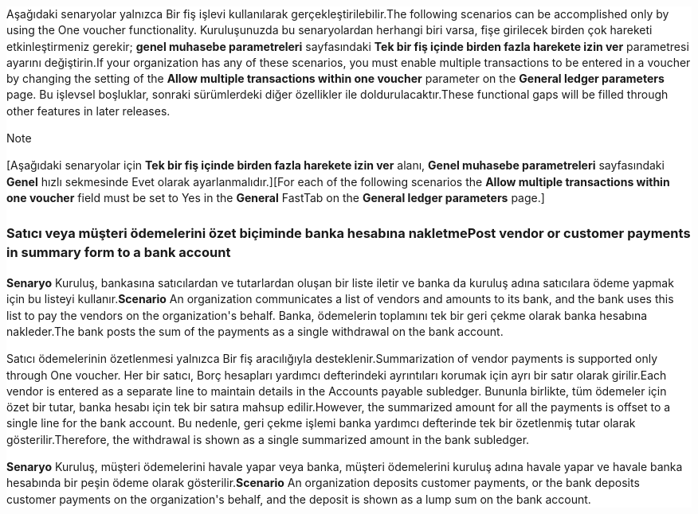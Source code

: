 <span data-ttu-id="53d7f-159">Aşağıdaki senaryolar yalnızca Bir fiş işlevi kullanılarak gerçekleştirilebilir.</span><span class="sxs-lookup"><span data-stu-id="53d7f-159">The following scenarios can be accomplished only by using the One voucher functionality.</span></span> <span data-ttu-id="53d7f-160">Kuruluşunuzda bu senaryolardan herhangi biri varsa, fişe girilecek birden çok hareketi etkinleştirmeniz gerekir; **genel muhasebe parametreleri** sayfasındaki **Tek bir fiş içinde birden fazla harekete izin ver** parametresi ayarını değiştirin.</span><span class="sxs-lookup"><span data-stu-id="53d7f-160">If your organization has any of these scenarios, you must enable multiple transactions to be entered in a voucher by changing the setting of the **Allow multiple transactions within one voucher** parameter on the **General ledger parameters** page.</span></span> <span data-ttu-id="53d7f-161">Bu işlevsel boşluklar, sonraki sürümlerdeki diğer özellikler ile doldurulacaktır.</span><span class="sxs-lookup"><span data-stu-id="53d7f-161">These functional gaps will be filled through other features in later releases.</span></span>

> [!Note]
> <span data-ttu-id="53d7f-162">[Aşağıdaki senaryolar için **Tek bir fiş içinde birden fazla harekete izin ver** alanı, **Genel muhasebe parametreleri** sayfasındaki **Genel** hızlı sekmesinde Evet olarak ayarlanmalıdır.]</span><span class="sxs-lookup"><span data-stu-id="53d7f-162">[For each of the following scenarios the **Allow multiple transactions within one voucher** field must be set to Yes in the **General** FastTab on the **General ledger parameters** page.]</span></span>

### <a name="post-vendor-or-customer-payments-in-summary-form-to-a-bank-account"></a><span data-ttu-id="53d7f-163">Satıcı veya müşteri ödemelerini özet biçiminde banka hesabına nakletme</span><span class="sxs-lookup"><span data-stu-id="53d7f-163">Post vendor or customer payments in summary form to a bank account</span></span>

<span data-ttu-id="53d7f-164">**Senaryo** Kuruluş, bankasına satıcılardan ve tutarlardan oluşan bir liste iletir ve banka da kuruluş adına satıcılara ödeme yapmak için bu listeyi kullanır.</span><span class="sxs-lookup"><span data-stu-id="53d7f-164">**Scenario** An organization communicates a list of vendors and amounts to its bank, and the bank uses this list to pay the vendors on the organization's behalf.</span></span> <span data-ttu-id="53d7f-165">Banka, ödemelerin toplamını tek bir geri çekme olarak banka hesabına nakleder.</span><span class="sxs-lookup"><span data-stu-id="53d7f-165">The bank posts the sum of the payments as a single withdrawal on the bank account.</span></span>

<span data-ttu-id="53d7f-166">Satıcı ödemelerinin özetlenmesi yalnızca Bir fiş aracılığıyla desteklenir.</span><span class="sxs-lookup"><span data-stu-id="53d7f-166">Summarization of vendor payments is supported only through One voucher.</span></span> <span data-ttu-id="53d7f-167">Her bir satıcı, Borç hesapları yardımcı defterindeki ayrıntıları korumak için ayrı bir satır olarak girilir.</span><span class="sxs-lookup"><span data-stu-id="53d7f-167">Each vendor is entered as a separate line to maintain details in the Accounts payable subledger.</span></span> <span data-ttu-id="53d7f-168">Bununla birlikte, tüm ödemeler için özet bir tutar, banka hesabı için tek bir satıra mahsup edilir.</span><span class="sxs-lookup"><span data-stu-id="53d7f-168">However, the summarized amount for all the payments is offset to a single line for the bank account.</span></span> <span data-ttu-id="53d7f-169">Bu nedenle, geri çekme işlemi banka yardımcı defterinde tek bir özetlenmiş tutar olarak gösterilir.</span><span class="sxs-lookup"><span data-stu-id="53d7f-169">Therefore, the withdrawal is shown as a single summarized amount in the bank subledger.</span></span>

<span data-ttu-id="53d7f-170">**Senaryo** Kuruluş, müşteri ödemelerini havale yapar veya banka, müşteri ödemelerini kuruluş adına havale yapar ve havale banka hesabında bir peşin ödeme olarak gösterilir.</span><span class="sxs-lookup"><span data-stu-id="53d7f-170">**Scenario** An organization deposits customer payments, or the bank deposits customer payments on the organization's behalf, and the deposit is shown as a lump sum on the bank account.</span></span>
